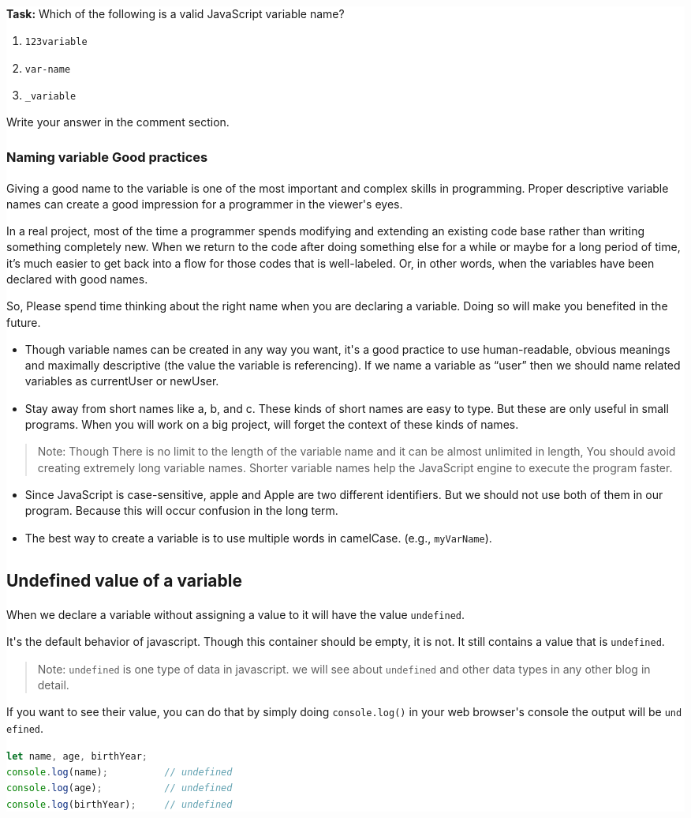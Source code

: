 **Task:** Which of the following is a valid JavaScript variable name?

1. `123variable`
    
2. `var-name`
    
3. `_variable`
    

Write your answer in the comment section.

### Naming variable Good practices

Giving a good name to the variable is one of the most important and complex skills in programming. Proper descriptive variable names can create a good impression for a programmer in the viewer's eyes.

In a real project, most of the time a programmer spends modifying and extending an existing code base rather than writing something completely new. When we return to the code after doing something else for a while or maybe for a long period of time, it’s much easier to get back into a flow for those codes that is well-labeled. Or, in other words, when the variables have been declared with good names.

So, Please spend time thinking about the right name when you are declaring a variable. Doing so will make you benefited in the future.

* Though variable names can be created in any way you want, it's a good practice to use human-readable, obvious meanings and maximally descriptive (the value the variable is referencing). If we name a variable as “user” then we should name related variables as currentUser or newUser.
    
* Stay away from short names like a, b, and c. These kinds of short names are easy to type. But these are only useful in small programs. When you will work on a big project, will forget the context of these kinds of names.
    

> Note: Though There is no limit to the length of the variable name and it can be almost unlimited in length, You should avoid creating extremely long variable names. Shorter variable names help the JavaScript engine to execute the program faster.

* Since JavaScript is case-sensitive, apple and Apple are two different identifiers. But we should not use both of them in our program. Because this will occur confusion in the long term.
    
* The best way to create a variable is to use multiple words in camelCase. (e.g., `myVarName`).
    

## Undefined value of a variable

When we declare a variable without assigning a value to it will have the value `undefined`.

It's the default behavior of javascript. Though this container should be empty, it is not. It still contains a value that is `undefined`.

> Note: `undefined` is one type of data in javascript. we will see about `undefined` and other data types in any other blog in detail.

If you want to see their value, you can do that by simply doing `console.log()` in your web browser's console the output will be `undefined`.

```javascript
let name, age, birthYear;
console.log(name);          // undefined
console.log(age);           // undefined
console.log(birthYear);     // undefined
```
